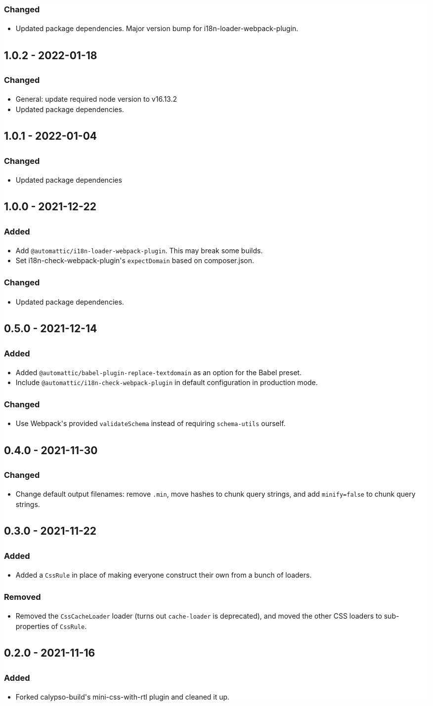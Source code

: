 ### Changed
- Updated package dependencies. Major version bump for i18n-loader-webpack-plugin.

## 1.0.2 - 2022-01-18
### Changed
- General: update required node version to v16.13.2
- Updated package dependencies.

## 1.0.1 - 2022-01-04
### Changed
- Updated package dependencies

## 1.0.0 - 2021-12-22
### Added
- Add `@automattic/i18n-loader-webpack-plugin`. This may break some builds.
- Set i18n-check-webpack-plugin's `expectDomain` based on composer.json.

### Changed
- Updated package dependencies.

## 0.5.0 - 2021-12-14
### Added
- Added `@automattic/babel-plugin-replace-textdomain` as an option for the Babel preset.
- Include `@automattic/i18n-check-webpack-plugin` in default configuration in production mode.

### Changed
- Use Webpack's provided `validateSchema` instead of requiring `schema-utils` ourself.

## 0.4.0 - 2021-11-30
### Changed
- Change default output filenames: remove `.min`, move hashes to chunk query strings, and add `minify=false` to chunk query strings.

## 0.3.0 - 2021-11-22
### Added
- Added a `CssRule` in place of making everyone construct their own from a bunch of loaders.

### Removed
- Removed the `CssCacheLoader` loader (turns out `cache-loader` is deprecated), and moved the other CSS loaders to sub-properties of `CssRule`.

## 0.2.0 - 2021-11-16
### Added
- Forked calypso-build's mini-css-with-rtl plugin and cleaned it up.

